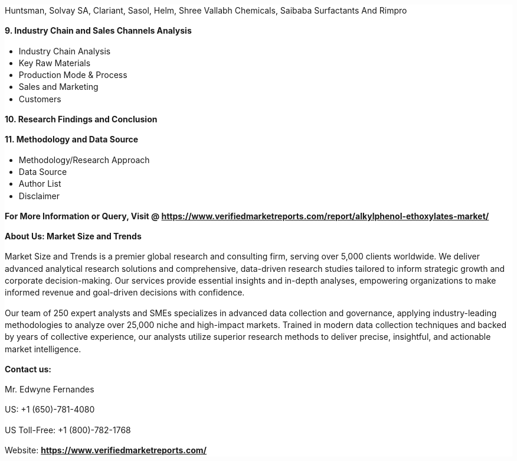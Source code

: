 Huntsman, Solvay SA, Clariant, Sasol, Helm, Shree Vallabh Chemicals, Saibaba Surfactants And Rimpro</strong></p><p><strong>9. Industry Chain and Sales Channels Analysis</strong></p><ul><li>Industry Chain Analysis</li><li>Key Raw Materials</li><li>Production Mode &amp; Process</li><li>Sales and Marketing</li><li>Customers</li></ul><p><strong>10. Research Findings and Conclusion</strong></p><p><strong>11. Methodology and Data Source</strong></p><ul><li>Methodology/Research Approach</li><li>Data Source</li><li>Author List</li><li>Disclaimer</li></ul></p><p><strong>For More Information or Query, Visit @ <a href="https://www.verifiedmarketreports.com/report/alkylphenol-ethoxylates-market/">https://www.verifiedmarketreports.com/report/alkylphenol-ethoxylates-market/</a></strong></p><p><strong>About Us: Market Size and Trends</strong></p><p>Market Size and Trends is a premier global research and consulting firm, serving over 5,000 clients worldwide. We deliver advanced analytical research solutions and comprehensive, data-driven research studies tailored to inform strategic growth and corporate decision-making. Our services provide essential insights and in-depth analyses, empowering organizations to make informed revenue and goal-driven decisions with confidence.</p><p>Our team of 250 expert analysts and SMEs specializes in advanced data collection and governance, applying industry-leading methodologies to analyze over 25,000 niche and high-impact markets. Trained in modern data collection techniques and backed by years of collective experience, our analysts utilize superior research methods to deliver precise, insightful, and actionable market intelligence.</p><p><strong>Contact us:</strong></p><p>Mr. Edwyne Fernandes</p><p>US: +1 (650)-781-4080</p><p>US Toll-Free: +1 (800)-782-1768</p><p>Website: <strong><a href="https://www.verifiedmarketreports.com/">https://www.verifiedmarketreports.com/</a></strong></p>
